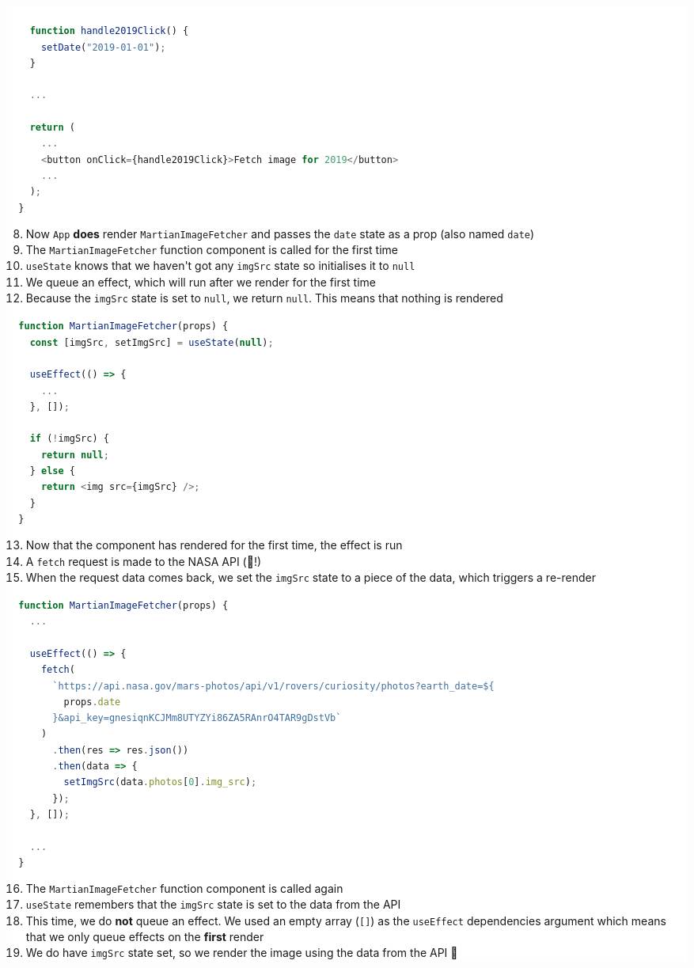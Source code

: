   ```js

      function handle2019Click() {
        setDate("2019-01-01");
      }

      ...

      return (
        ...
        <button onClick={handle2019Click}>Fetch image for 2019</button>
        ...
      );
    }
  ```
8. Now `App` **does** render `MartianImageFetcher` and passes the `date` state as a prop (also named `date`)
9. The `MartianImageFetcher` function component is called for the first time
10. `useState` knows that we haven't got any `imgSrc` state so initialises it to `null`
11. We queue an effect, which will run after we render for the first time
12. Because the `imgSrc` state is set to `null`, we return `null`. This means that nothing is rendered
  ```js
    function MartianImageFetcher(props) {
      const [imgSrc, setImgSrc] = useState(null);

      useEffect(() => {
        ...
      }, []);

      if (!imgSrc) {
        return null;
      } else {
        return <img src={imgSrc} />;
      }
    }
  ```
13. Now that the component has rendered for the first time, the effect is run
14. A `fetch` request is made to the NASA API (🚀!)
15. When the request data comes back, we set the `imgSrc` state to a piece of the data, which triggers a re-render
  ```js
    function MartianImageFetcher(props) {
      ...

      useEffect(() => {
        fetch(
          `https://api.nasa.gov/mars-photos/api/v1/rovers/curiosity/photos?earth_date=${
            props.date
          }&api_key=gnesiqnKCJMm8UTYZYi86ZA5RAnrO4TAR9gDstVb`
        )
          .then(res => res.json())
          .then(data => {
            setImgSrc(data.photos[0].img_src);
          });
      }, []);

      ...
    }
  ```
16. The `MartianImageFetcher` function component is called again
17. `useState` remembers that the `imgSrc` state is set to the data from the API
18. This time, we do **not** queue an effect. We used an empty array (`[]`) as the `useEffect` dependencies argument which means that we only queue effects on the **first** render
19. We do have `imgSrc` state set, so we render the image using the data from the API 🎉

  [theKey]: theValue
